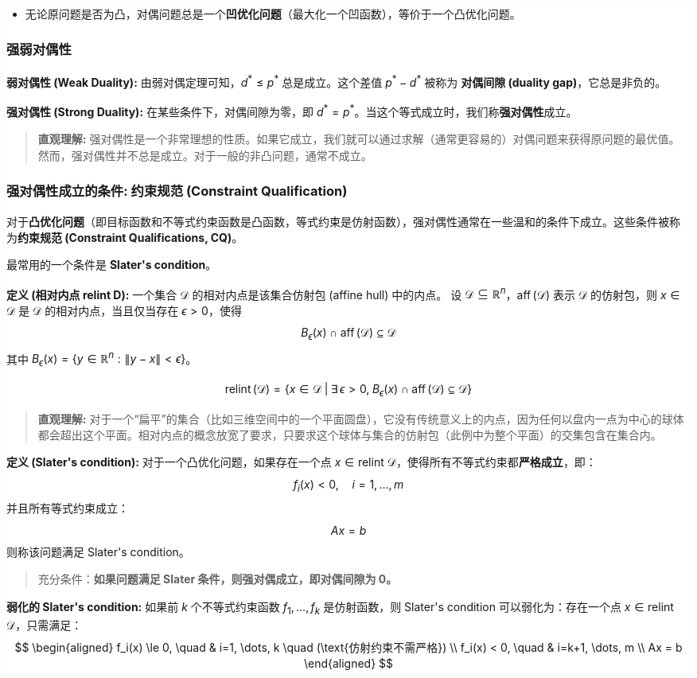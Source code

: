 *   无论原问题是否为凸，对偶问题总是一个**凹优化问题**（最大化一个凹函数），等价于一个凸优化问题。

### 强弱对偶性

**弱对偶性 (Weak Duality):**
由弱对偶定理可知，$d^* \le p^*$ 总是成立。这个差值 $p^* - d^*$ 被称为 **对偶间隙 (duality gap)**，它总是非负的。

**强对偶性 (Strong Duality):**
在某些条件下，对偶间隙为零，即 $d^* = p^*$。当这个等式成立时，我们称**强对偶性**成立。

> **直观理解:**
> 强对偶性是一个非常理想的性质。如果它成立，我们就可以通过求解（通常更容易的）对偶问题来获得原问题的最优值。然而，强对偶性并不总是成立。对于一般的非凸问题，通常不成立。

### 强对偶性成立的条件: 约束规范 (Constraint Qualification)

对于**凸优化问题**（即目标函数和不等式约束函数是凸函数，等式约束是仿射函数），强对偶性通常在一些温和的条件下成立。这些条件被称为**约束规范 (Constraint Qualifications, CQ)**。

最常用的一个条件是 **Slater's condition**。

**定义 (相对内点 relint D):**
一个集合 $\mathcal{D}$ 的相对内点是该集合仿射包 (affine hull) 中的内点。
设 $\mathcal{D} \subseteq \mathbb{R}^n$，$\operatorname{aff}(\mathcal{D})$ 表示 $\mathcal{D}$ 的仿射包，则 $x \in \mathcal{D}$ 是 $\mathcal{D}$ 的相对内点，当且仅当存在 $\epsilon > 0$，使得
$$
B_\epsilon(x) \cap \operatorname{aff}(\mathcal{D}) \subseteq \mathcal{D}
$$
其中 $B_\epsilon(x) = \{ y \in \mathbb{R}^n : \|y - x\| < \epsilon \}$。

$$
\operatorname{relint}(\mathcal{D}) = \left\{ x \in \mathcal{D} \;\middle|\; \exists\, \epsilon > 0,\; B_\epsilon(x) \cap \operatorname{aff}(\mathcal{D}) \subseteq \mathcal{D} \right\}
$$


> **直观理解:**
> 对于一个“扁平”的集合（比如三维空间中的一个平面圆盘），它没有传统意义上的内点，因为任何以盘内一点为中心的球体都会超出这个平面。相对内点的概念放宽了要求，只要求这个球体与集合的仿射包（此例中为整个平面）的交集包含在集合内。

**定义 (Slater's condition):**
对于一个凸优化问题，如果存在一个点 $x \in \text{relint } \mathcal{D}$，使得所有不等式约束都**严格成立**，即：
$$
f_i(x) < 0, \quad i=1, \dots, m
$$
并且所有等式约束成立：
$$
Ax = b
$$
则称该问题满足 Slater's condition。
> 充分条件：**如果问题满足 Slater 条件，则强对偶成立，即对偶间隙为 0。**

**弱化的 Slater's condition:**
如果前 $k$ 个不等式约束函数 $f_1, \dots, f_k$ 是仿射函数，则 Slater's condition 可以弱化为：存在一个点 $x \in \text{relint } \mathcal{D}$，只需满足：
$$
\begin{aligned}
f_i(x) \le 0, \quad & i=1, \dots, k \quad (\text{仿射约束不需严格}) \\
f_i(x) < 0, \quad & i=k+1, \dots, m \\
Ax = b
\end{aligned}
$$
